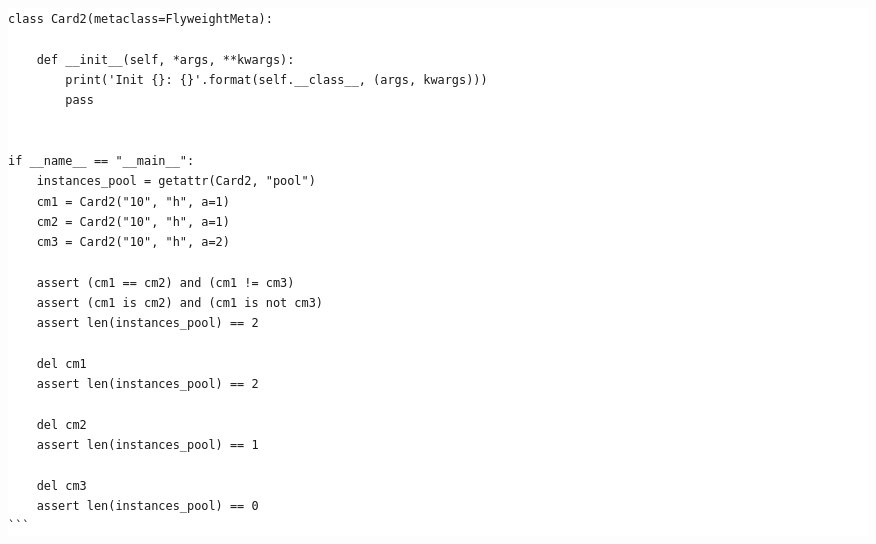 
    class Card2(metaclass=FlyweightMeta):

        def __init__(self, *args, **kwargs):
            print('Init {}: {}'.format(self.__class__, (args, kwargs)))
            pass


    if __name__ == "__main__":
        instances_pool = getattr(Card2, "pool")
        cm1 = Card2("10", "h", a=1)
        cm2 = Card2("10", "h", a=1)
        cm3 = Card2("10", "h", a=2)

        assert (cm1 == cm2) and (cm1 != cm3)
        assert (cm1 is cm2) and (cm1 is not cm3)
        assert len(instances_pool) == 2

        del cm1
        assert len(instances_pool) == 2

        del cm2
        assert len(instances_pool) == 1

        del cm3
        assert len(instances_pool) == 0
    ```
